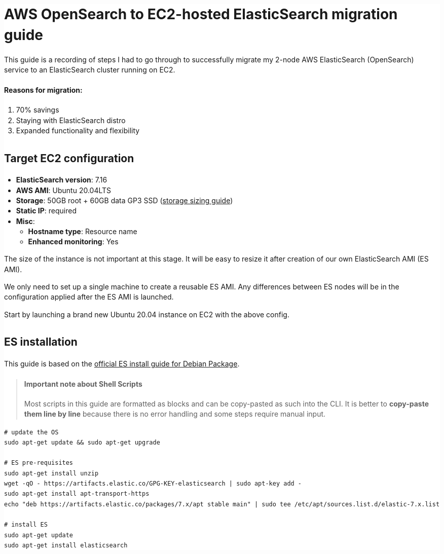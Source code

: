 # AWS OpenSearch to EC2-hosted ElasticSearch migration guide

This guide is a recording of steps I had to go through to successfully migrate my 2-node AWS ElasticSearch (OpenSearch) service to an ElasticSearch cluster running on EC2.

#### Reasons for migration:

1. 70% savings
2. Staying with ElasticSearch distro
3. Expanded functionality and flexibility


## Target EC2 configuration

* **ElasticSearch version**: 7.16
* **AWS AMI**: Ubuntu 20.04LTS
* **Storage**: 50GB root + 60GB data GP3 SSD ([storage sizing guide](https://docs.aws.amazon.com/opensearch-service/latest/developerguide/sizing-domains.html#bp-storage))
* **Static IP**: required
* **Misc**: 
  * **Hostname type**: Resource name
  * **Enhanced monitoring**: Yes

The size of the instance is not important at this stage. It will be easy to resize it after creation of our own ElasticSearch AMI (ES AMI).

We only need to set up a single machine to create a reusable ES AMI. Any differences between ES nodes will be in the configuration applied after the ES AMI is launched.

Start by launching a brand new Ubuntu 20.04 instance on EC2 with the above config.

## ES installation

This guide is based on the [official ES install guide for Debian Package](https://www.elastic.co/guide/en/elasticsearch/reference/current/deb.html).


> #### Important note about Shell Scripts
> 
> Most scripts in this guide are formatted as blocks and can be copy-pasted as such into the CLI. It is better to **copy-paste them line by line** because there is no error handling and some steps require manual input.

```shell
# update the OS
sudo apt-get update && sudo apt-get upgrade

# ES pre-requisites
sudo apt-get install unzip
wget -qO - https://artifacts.elastic.co/GPG-KEY-elasticsearch | sudo apt-key add -
sudo apt-get install apt-transport-https
echo "deb https://artifacts.elastic.co/packages/7.x/apt stable main" | sudo tee /etc/apt/sources.list.d/elastic-7.x.list

# install ES
sudo apt-get update
sudo apt-get install elasticsearch
```
